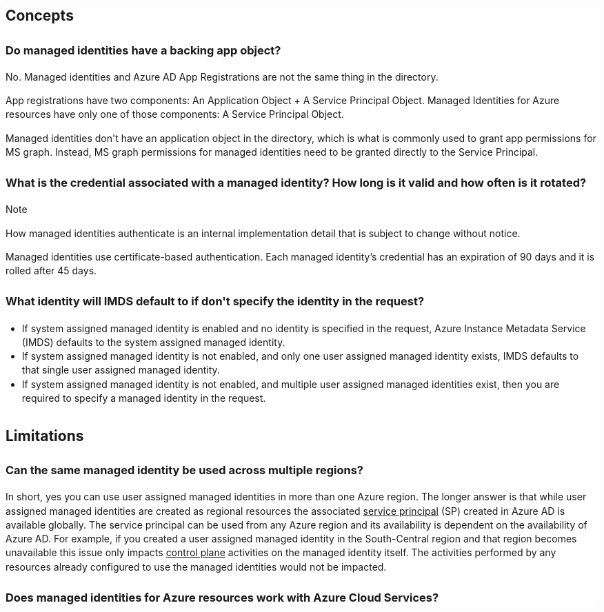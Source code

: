 ## Concepts

### Do managed identities have a backing app object?

No. Managed identities and Azure AD App Registrations are not the same thing in the directory.

App registrations have two components: An Application Object + A Service Principal Object.
Managed Identities for Azure resources have only one of those components: A Service Principal Object.

Managed identities don't have an application object in the directory, which is what is commonly used to grant app permissions for MS graph. Instead, MS graph permissions for managed identities need to be granted directly to the Service Principal.

### What is the credential associated with a managed identity? How long is it valid and how often is it rotated?

> [!NOTE]
> How managed identities authenticate is an internal implementation detail that is subject to change without notice.

Managed identities use certificate-based authentication. Each managed identity’s credential has an expiration of 90 days and it is rolled after 45 days.

### What identity will IMDS default to if don't specify the identity in the request?

- If system assigned managed identity is enabled and no identity is specified in the request, Azure Instance Metadata Service (IMDS) defaults to the system assigned managed identity.
- If system assigned managed identity is not enabled, and only one user assigned managed identity exists, IMDS defaults to that single user assigned managed identity.
- If system assigned managed identity is not enabled, and multiple user assigned managed identities exist, then you are required to specify a managed identity in the request.

## Limitations

### Can the same managed identity be used across multiple regions?

In short, yes you can use user assigned managed identities in more than one Azure region. The longer answer is that while user assigned managed identities are created as regional resources the associated [service principal](../develop/app-objects-and-service-principals.md#service-principal-object) (SP) created in Azure AD is available globally. The service principal can be used from any Azure region and its availability is dependent on the availability of Azure AD. For example, if you created a user assigned managed identity in the South-Central region and that region becomes unavailable this issue only impacts [control plane](../../azure-resource-manager/management/control-plane-and-data-plane.md) activities on the managed identity itself.  The activities performed by any resources already configured to use the managed identities would not be impacted.

### Does managed identities for Azure resources work with Azure Cloud Services?
